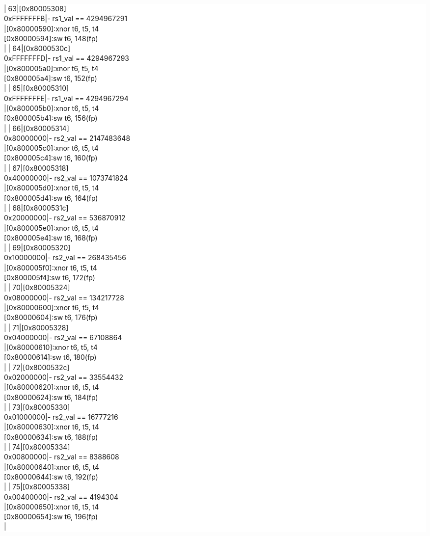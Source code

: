 |  63|[0x80005308]<br>0xFFFFFFFB|- rs1_val == 4294967291<br>                                                                                                                                                                                                                                                                              |[0x80000590]:xnor t6, t5, t4<br> [0x80000594]:sw t6, 148(fp)<br>                                  |
|  64|[0x8000530c]<br>0xFFFFFFFD|- rs1_val == 4294967293<br>                                                                                                                                                                                                                                                                              |[0x800005a0]:xnor t6, t5, t4<br> [0x800005a4]:sw t6, 152(fp)<br>                                  |
|  65|[0x80005310]<br>0xFFFFFFFE|- rs1_val == 4294967294<br>                                                                                                                                                                                                                                                                              |[0x800005b0]:xnor t6, t5, t4<br> [0x800005b4]:sw t6, 156(fp)<br>                                  |
|  66|[0x80005314]<br>0x80000000|- rs2_val == 2147483648<br>                                                                                                                                                                                                                                                                              |[0x800005c0]:xnor t6, t5, t4<br> [0x800005c4]:sw t6, 160(fp)<br>                                  |
|  67|[0x80005318]<br>0x40000000|- rs2_val == 1073741824<br>                                                                                                                                                                                                                                                                              |[0x800005d0]:xnor t6, t5, t4<br> [0x800005d4]:sw t6, 164(fp)<br>                                  |
|  68|[0x8000531c]<br>0x20000000|- rs2_val == 536870912<br>                                                                                                                                                                                                                                                                               |[0x800005e0]:xnor t6, t5, t4<br> [0x800005e4]:sw t6, 168(fp)<br>                                  |
|  69|[0x80005320]<br>0x10000000|- rs2_val == 268435456<br>                                                                                                                                                                                                                                                                               |[0x800005f0]:xnor t6, t5, t4<br> [0x800005f4]:sw t6, 172(fp)<br>                                  |
|  70|[0x80005324]<br>0x08000000|- rs2_val == 134217728<br>                                                                                                                                                                                                                                                                               |[0x80000600]:xnor t6, t5, t4<br> [0x80000604]:sw t6, 176(fp)<br>                                  |
|  71|[0x80005328]<br>0x04000000|- rs2_val == 67108864<br>                                                                                                                                                                                                                                                                                |[0x80000610]:xnor t6, t5, t4<br> [0x80000614]:sw t6, 180(fp)<br>                                  |
|  72|[0x8000532c]<br>0x02000000|- rs2_val == 33554432<br>                                                                                                                                                                                                                                                                                |[0x80000620]:xnor t6, t5, t4<br> [0x80000624]:sw t6, 184(fp)<br>                                  |
|  73|[0x80005330]<br>0x01000000|- rs2_val == 16777216<br>                                                                                                                                                                                                                                                                                |[0x80000630]:xnor t6, t5, t4<br> [0x80000634]:sw t6, 188(fp)<br>                                  |
|  74|[0x80005334]<br>0x00800000|- rs2_val == 8388608<br>                                                                                                                                                                                                                                                                                 |[0x80000640]:xnor t6, t5, t4<br> [0x80000644]:sw t6, 192(fp)<br>                                  |
|  75|[0x80005338]<br>0x00400000|- rs2_val == 4194304<br>                                                                                                                                                                                                                                                                                 |[0x80000650]:xnor t6, t5, t4<br> [0x80000654]:sw t6, 196(fp)<br>                                  |